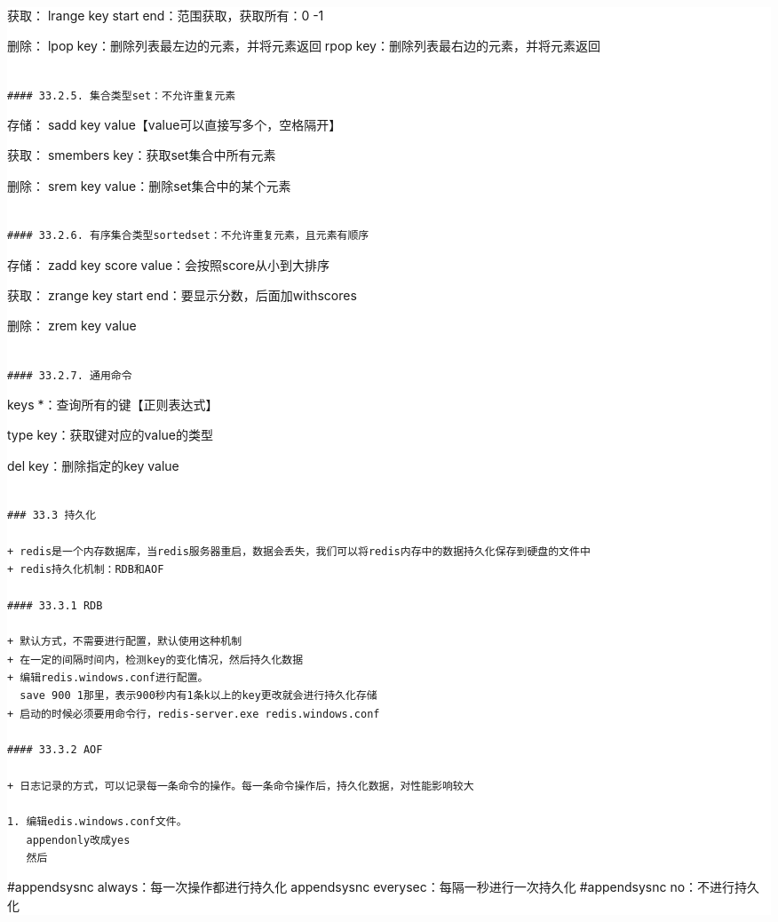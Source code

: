 获取：
    lrange key start end：范围获取，获取所有：0 -1

删除：
    lpop key：删除列表最左边的元素，并将元素返回
    rpop key：删除列表最右边的元素，并将元素返回
```

#### 33.2.5. 集合类型set：不允许重复元素

```
存储：
	sadd key value【value可以直接写多个，空格隔开】

获取：
	smembers key：获取set集合中所有元素

删除：
	srem key value：删除set集合中的某个元素
```

#### 33.2.6. 有序集合类型sortedset：不允许重复元素，且元素有顺序

```
存储：
	zadd key score value：会按照score从小到大排序

获取：
	zrange key start end：要显示分数，后面加withscores

删除：
	zrem key value
```

#### 33.2.7. 通用命令

```
keys *：查询所有的键【正则表达式】

type key：获取键对应的value的类型

del key：删除指定的key value
```

### 33.3 持久化

+ redis是一个内存数据库，当redis服务器重启，数据会丢失，我们可以将redis内存中的数据持久化保存到硬盘的文件中
+ redis持久化机制：RDB和AOF

#### 33.3.1 RDB

+ 默认方式，不需要进行配置，默认使用这种机制
+ 在一定的间隔时间内，检测key的变化情况，然后持久化数据
+ 编辑redis.windows.conf进行配置。
  save 900 1那里，表示900秒内有1条k以上的key更改就会进行持久化存储
+ 启动的时候必须要用命令行，redis-server.exe redis.windows.conf

#### 33.3.2 AOF

+ 日志记录的方式，可以记录每一条命令的操作。每一条命令操作后，持久化数据，对性能影响较大

1. 编辑edis.windows.conf文件。
   appendonly改成yes
   然后
```
#appendsysnc always：每一次操作都进行持久化
appendsysnc everysec：每隔一秒进行一次持久化
#appendsysnc no：不进行持久化